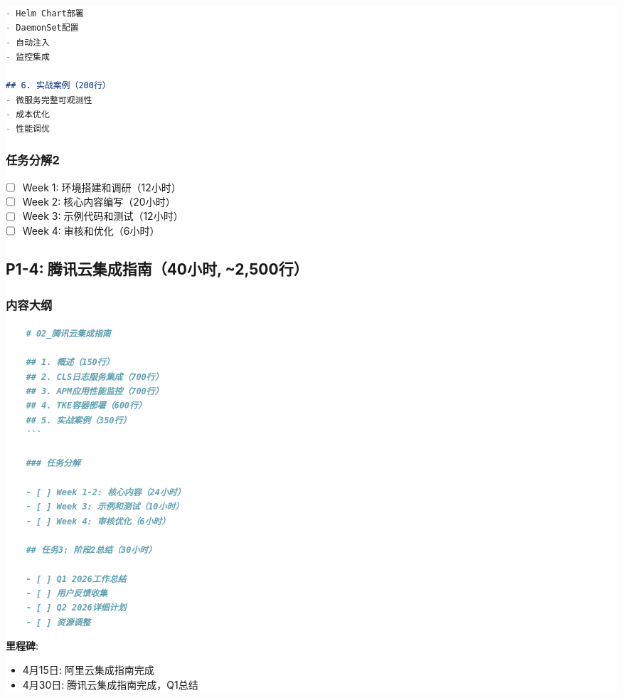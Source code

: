 ```markdown
- Helm Chart部署
- DaemonSet配置
- 自动注入
- 监控集成

## 6. 实战案例（200行）
- 微服务完整可观测性
- 成本优化
- 性能调优
```

### 任务分解2

- [ ] Week 1: 环境搭建和调研（12小时）
- [ ] Week 2: 核心内容编写（20小时）
- [ ] Week 3: 示例代码和测试（12小时）
- [ ] Week 4: 审核和优化（6小时）

## P1-4: 腾讯云集成指南（40小时, ~2,500行）

### 内容大纲

```markdown
    # 02_腾讯云集成指南

    ## 1. 概述（150行）
    ## 2. CLS日志服务集成（700行）
    ## 3. APM应用性能监控（700行）
    ## 4. TKE容器部署（600行）
    ## 5. 实战案例（350行）
    ```

    ### 任务分解

    - [ ] Week 1-2: 核心内容（24小时）
    - [ ] Week 3: 示例和测试（10小时）
    - [ ] Week 4: 审核优化（6小时）

    ## 任务3: 阶段2总结（30小时）

    - [ ] Q1 2026工作总结
    - [ ] 用户反馈收集
    - [ ] Q2 2026详细计划
    - [ ] 资源调整

```

**里程碑**:

- 4月15日: 阿里云集成指南完成
- 4月30日: 腾讯云集成指南完成，Q1总结
